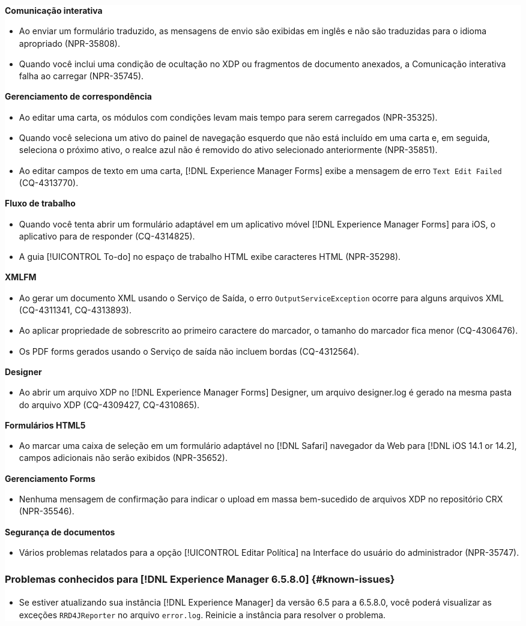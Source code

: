 **Comunicação interativa**

* Ao enviar um formulário traduzido, as mensagens de envio são exibidas em inglês e não são traduzidas para o idioma apropriado (NPR-35808).

* Quando você inclui uma condição de ocultação no XDP ou fragmentos de documento anexados, a Comunicação interativa falha ao carregar (NPR-35745).

**Gerenciamento de correspondência**

* Ao editar uma carta, os módulos com condições levam mais tempo para serem carregados (NPR-35325).

* Quando você seleciona um ativo do painel de navegação esquerdo que não está incluído em uma carta e, em seguida, seleciona o próximo ativo, o realce azul não é removido do ativo selecionado anteriormente (NPR-35851).

* Ao editar campos de texto em uma carta, [!DNL Experience Manager Forms] exibe a mensagem de erro `Text Edit Failed` (CQ-4313770).

**Fluxo de trabalho**

* Quando você tenta abrir um formulário adaptável em um aplicativo móvel [!DNL Experience Manager Forms] para iOS, o aplicativo para de responder (CQ-4314825).

* A guia [!UICONTROL To-do] no espaço de trabalho HTML exibe caracteres HTML (NPR-35298).

**XMLFM**

* Ao gerar um documento XML usando o Serviço de Saída, o erro `OutputServiceException` ocorre para alguns arquivos XML (CQ-4311341, CQ-4313893).

* Ao aplicar propriedade de sobrescrito ao primeiro caractere do marcador, o tamanho do marcador fica menor (CQ-4306476).

* Os PDF forms gerados usando o Serviço de saída não incluem bordas (CQ-4312564).

**Designer**

* Ao abrir um arquivo XDP no [!DNL Experience Manager Forms] Designer, um arquivo designer.log é gerado na mesma pasta do arquivo XDP (CQ-4309427, CQ-4310865).

**Formulários HTML5**

* Ao marcar uma caixa de seleção em um formulário adaptável no [!DNL Safari] navegador da Web para [!DNL iOS 14.1 or 14.2], campos adicionais não serão exibidos (NPR-35652).

**Gerenciamento Forms**

* Nenhuma mensagem de confirmação para indicar o upload em massa bem-sucedido de arquivos XDP no repositório CRX (NPR-35546).

**Segurança de documentos**

* Vários problemas relatados para a opção [!UICONTROL Editar Política] na Interface do usuário do administrador (NPR-35747).

### Problemas conhecidos para [!DNL Experience Manager 6.5.8.0] {#known-issues}

* Se estiver atualizando sua instância [!DNL Experience Manager] da versão 6.5 para a 6.5.8.0, você poderá visualizar as exceções `RRD4JReporter` no arquivo `error.log`. Reinicie a instância para resolver o problema.

